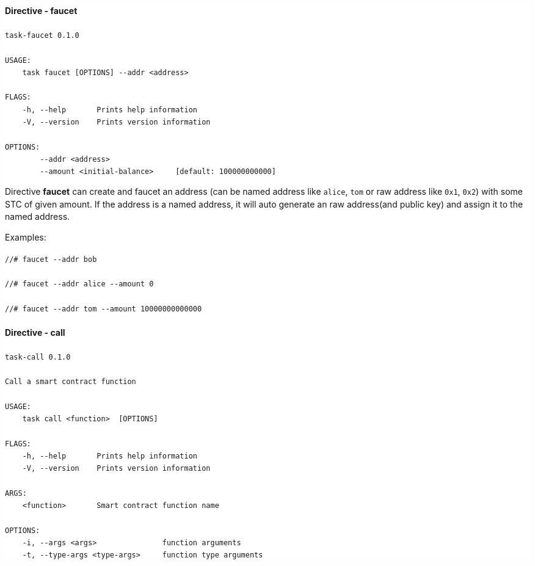 #### Directive - faucet

```
task-faucet 0.1.0

USAGE:
    task faucet [OPTIONS] --addr <address>

FLAGS:
    -h, --help       Prints help information
    -V, --version    Prints version information

OPTIONS:
        --addr <address>
        --amount <initial-balance>     [default: 100000000000]
```

Directive **faucet** can create and faucet an address (can be named address like `alice`, `tom` or raw address like `0x1`, `0x2`) with some STC of given amount.
If the address is a named address, it will auto generate an raw address(and public key) and assign it to the named address.


Examples:

```
//# faucet --addr bob

//# faucet --addr alice --amount 0

//# faucet --addr tom --amount 10000000000000

```

#### Directive - call

```
task-call 0.1.0

Call a smart contract function 

USAGE:
    task call <function>  [OPTIONS]

FLAGS:
    -h, --help       Prints help information
    -V, --version    Prints version information

ARGS:
    <function>       Smart contract function name

OPTIONS:
    -i, --args <args>               function arguments
    -t, --type-args <type-args>     function type arguments
```
